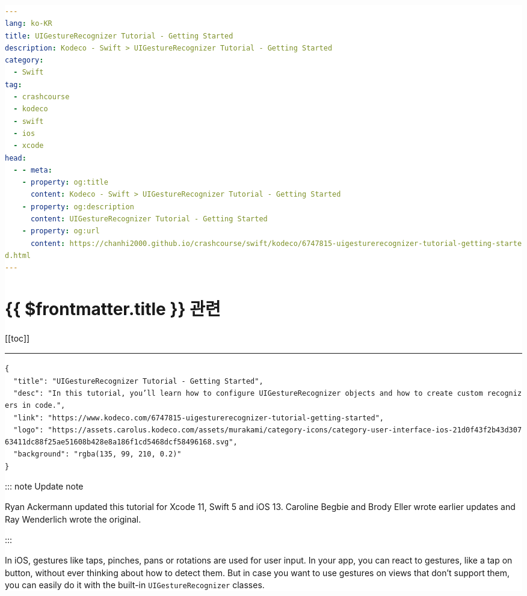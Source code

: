 ```yaml
---
lang: ko-KR
title: UIGestureRecognizer Tutorial - Getting Started
description: Kodeco - Swift > UIGestureRecognizer Tutorial - Getting Started
category:
  - Swift
tag: 
  - crashcourse
  - kodeco
  - swift
  - ios
  - xcode
head:
  - - meta:
    - property: og:title
      content: Kodeco - Swift > UIGestureRecognizer Tutorial - Getting Started
    - property: og:description
      content: UIGestureRecognizer Tutorial - Getting Started
    - property: og:url
      content: https://chanhi2000.github.io/crashcourse/swift/kodeco/6747815-uigesturerecognizer-tutorial-getting-started.html
---
```


# {{ $frontmatter.title }} 관련

[[toc]]

---

```component VPCard
{ 
  "title": "UIGestureRecognizer Tutorial - Getting Started",
  "desc": "In this tutorial, you’ll learn how to configure UIGestureRecognizer objects and how to create custom recognizers in code.",
  "link": "https://www.kodeco.com/6747815-uigesturerecognizer-tutorial-getting-started",
  "logo": "https://assets.carolus.kodeco.com/assets/murakami/category-icons/category-user-interface-ios-21d0f43f2b43d30763411dc88f25ae51608b428e8a186f1cd5468dcf58496168.svg",
  "background": "rgba(135, 99, 210, 0.2)"
}
```

::: note Update note

Ryan Ackermann updated this tutorial for Xcode 11, Swift 5 and iOS 13. Caroline Begbie and Brody Eller wrote earlier updates and Ray Wenderlich wrote the original.

:::

In iOS, gestures like taps, pinches, pans or rotations are used for user input. In your app, you can react to gestures, like a tap on button, without ever thinking about how to detect them. But in case you want to use gestures on views that don’t support them, you can easily do it with the built-in `UIGestureRecognizer` classes.


[download-material]: https://koenig-media.raywenderlich.com/uploads/2020/01/MonkeyPinch.zip